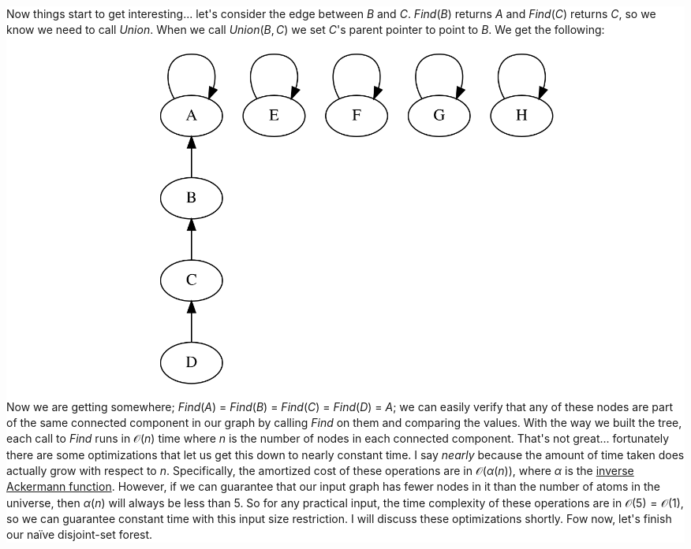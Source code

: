 Now things start to get interesting... let's consider the edge between $B$ and $C$. $Find(B)$ returns $A$ and $Find(C)$ returns $C$, so we know we need to call $Union$. When we call $Union(B, C)$ we set $C$'s parent pointer to point to $B$. We get the following:

<img style="display: block; margin: auto;" src="/assets/blog/spring-2018-code-a-thon-solutions/disjoint_set_example_four.svg" width="62.5%" alt="Example graph for disjoint-set forest">

Now we are getting somewhere; $Find(A)$ $=$ $Find(B)$ $=$ $Find(C)$ $=$ $Find(D)$ $=$ $A$; we can easily verify that any of these nodes are part of the same connected component in our graph by calling $Find$ on them and comparing the values. With the way we built the tree, each call to $Find$ runs in $\mathcal{O}(n)$ time where $n$ is the number of nodes in each connected component. That's not great... fortunately there are some optimizations that let us get this down to nearly constant time. I say *nearly* because the amount of time taken does actually grow with respect to $n$. Specifically, the amortized cost of these operations are in $\mathcal{O}(\alpha(n))$, where $\alpha$ is the [inverse Ackermann function](https://en.wikipedia.org/wiki/Ackermann_function#Inverse). However, if we can guarantee that our input graph has fewer nodes in it than the number of atoms in the universe, then $\alpha(n)$ will always be less than 5. So for any practical input, the time complexity of these operations are in $\mathcal{O}(5) = \mathcal{O}(1)$, so we can guarantee constant time with this input size restriction. I will discuss these optimizations shortly. Fow now, let's finish our naïve disjoint-set forest.
